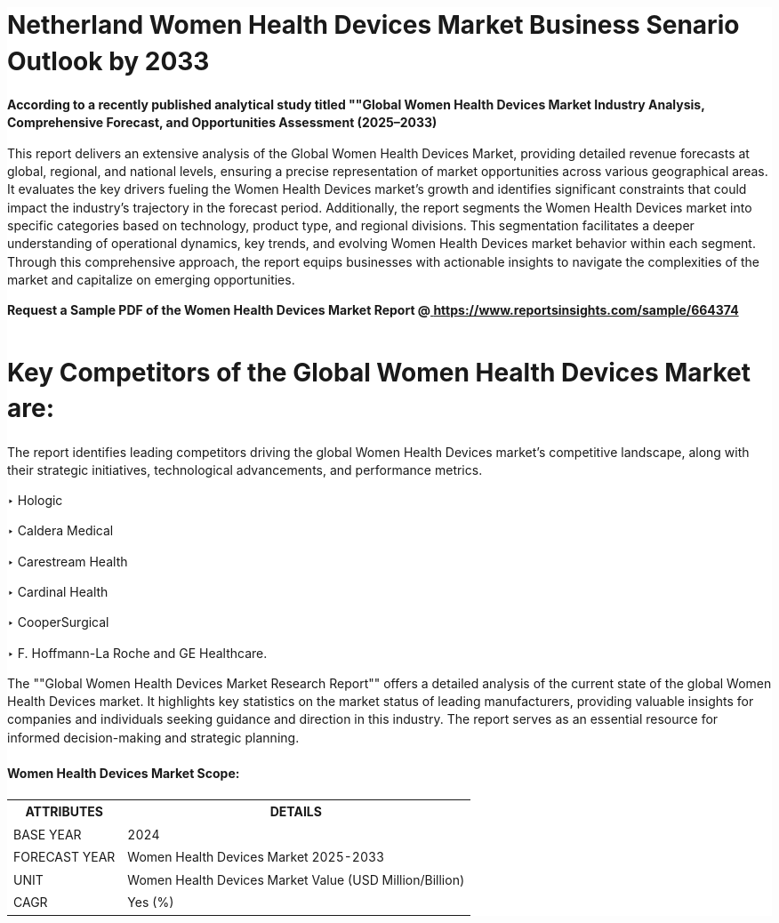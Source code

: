 # Netherland Women Health Devices Market Business Senario Outlook by 2033

<strong>According to a recently published analytical study titled ""Global Women Health Devices Market Industry Analysis, Comprehensive Forecast, and Opportunities Assessment (2025–2033)</strong>

 This report delivers an extensive analysis of the Global Women Health Devices Market, providing detailed revenue forecasts at global, regional, and national levels, ensuring a precise representation of market opportunities across various geographical areas. It evaluates the key drivers fueling the Women Health Devices market’s growth and identifies significant constraints that could impact the industry’s trajectory in the forecast period. Additionally, the report segments the Women Health Devices market into specific categories based on technology, product type, and regional divisions. This segmentation facilitates a deeper understanding of operational dynamics, key trends, and evolving Women Health Devices market behavior within each segment. Through this comprehensive approach, the report equips businesses with actionable insights to navigate the complexities of the market and capitalize on emerging opportunities.

<strong>Request a Sample PDF of the Women Health Devices Market Report </strong><strong>@<a href=https://www.reportsinsights.com/sample/664374> https://www.reportsinsights.com/sample/664374</a></strong></font>

# <strong>Key Competitors of the Global Women Health Devices Market are:</strong>

The report identifies leading competitors driving the global Women Health Devices market’s competitive landscape, along with their strategic initiatives, technological advancements, and performance metrics.

‣ Hologic

‣ Caldera Medical

‣ Carestream Health

‣ Cardinal Health

‣ CooperSurgical

‣ F. Hoffmann-La Roche and GE Healthcare.

The ""Global Women Health Devices Market Research Report"" offers a detailed analysis of the current state of the global Women Health Devices market. It highlights key statistics on the market status of leading manufacturers, providing valuable insights for companies and individuals seeking guidance and direction in this industry. The report serves as an essential resource for informed decision-making and strategic planning.

<h4>Women Health Devices Market Scope:</h4>
<table>
<tr>
<th>ATTRIBUTES</th>
<th>DETAILS</th>
</tr>
<tr>
<td>BASE YEAR</td>
<td>2024</td>
</tr>
<tr>
<td>FORECAST YEAR</td>
<td>Women Health Devices Market 2025-2033</td>
</tr>
<tr>
<td>UNIT</td>
<td>Women Health Devices Market Value (USD Million/Billion)</td>
<tr>
<td>CAGR</td>
<td>Yes (%)</td>